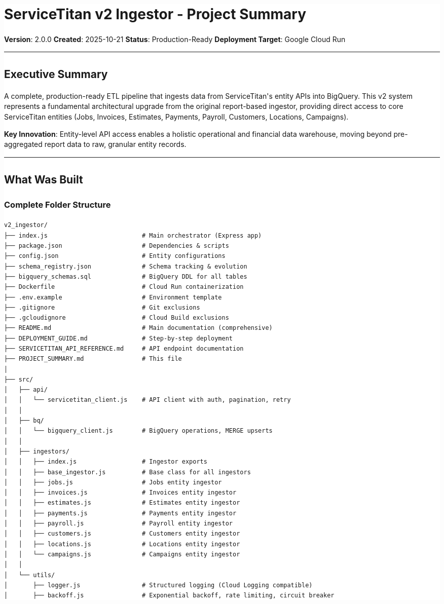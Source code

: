 # ServiceTitan v2 Ingestor - Project Summary

**Version**: 2.0.0
**Created**: 2025-10-21
**Status**: Production-Ready
**Deployment Target**: Google Cloud Run

---

## Executive Summary

A complete, production-ready ETL pipeline that ingests data from ServiceTitan's entity APIs into BigQuery. This v2 system represents a fundamental architectural upgrade from the original report-based ingestor, providing direct access to core ServiceTitan entities (Jobs, Invoices, Estimates, Payments, Payroll, Customers, Locations, Campaigns).

**Key Innovation**: Entity-level API access enables a holistic operational and financial data warehouse, moving beyond pre-aggregated report data to raw, granular entity records.

---

## What Was Built

### Complete Folder Structure

```
v2_ingestor/
├── index.js                          # Main orchestrator (Express app)
├── package.json                      # Dependencies & scripts
├── config.json                       # Entity configurations
├── schema_registry.json              # Schema tracking & evolution
├── bigquery_schemas.sql              # BigQuery DDL for all tables
├── Dockerfile                        # Cloud Run containerization
├── .env.example                      # Environment template
├── .gitignore                        # Git exclusions
├── .gcloudignore                     # Cloud Build exclusions
├── README.md                         # Main documentation (comprehensive)
├── DEPLOYMENT_GUIDE.md               # Step-by-step deployment
├── SERVICETITAN_API_REFERENCE.md     # API endpoint documentation
├── PROJECT_SUMMARY.md                # This file
│
├── src/
│   ├── api/
│   │   └── servicetitan_client.js    # API client with auth, pagination, retry
│   │
│   ├── bq/
│   │   └── bigquery_client.js        # BigQuery operations, MERGE upserts
│   │
│   ├── ingestors/
│   │   ├── index.js                  # Ingestor exports
│   │   ├── base_ingestor.js          # Base class for all ingestors
│   │   ├── jobs.js                   # Jobs entity ingestor
│   │   ├── invoices.js               # Invoices entity ingestor
│   │   ├── estimates.js              # Estimates entity ingestor
│   │   ├── payments.js               # Payments entity ingestor
│   │   ├── payroll.js                # Payroll entity ingestor
│   │   ├── customers.js              # Customers entity ingestor
│   │   ├── locations.js              # Locations entity ingestor
│   │   └── campaigns.js              # Campaigns entity ingestor
│   │
│   └── utils/
│       ├── logger.js                 # Structured logging (Cloud Logging compatible)
│       ├── backoff.js                # Exponential backoff, rate limiting, circuit breaker
```